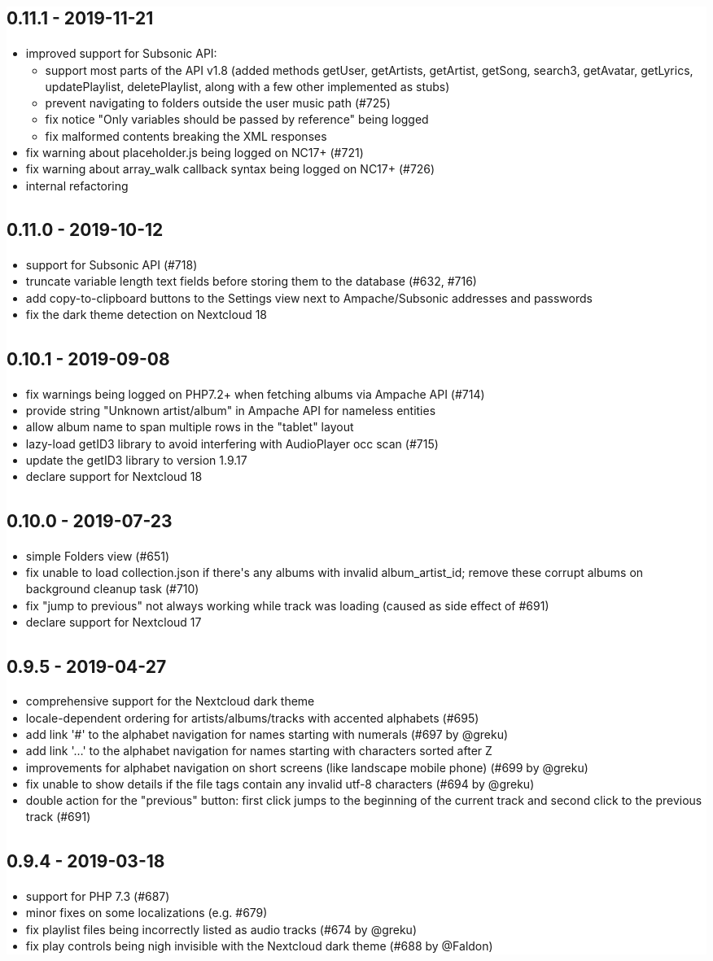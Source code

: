 ## 0.11.1 - 2019-11-21
- improved support for Subsonic API:
  * support most parts of the API v1.8 (added methods getUser, getArtists, getArtist, getSong, search3, getAvatar, getLyrics, updatePlaylist, deletePlaylist, along with a few other implemented as stubs)
  * prevent navigating to folders outside the user music path (#725)
  * fix notice "Only variables should be passed by reference" being logged
  * fix malformed contents breaking the XML responses
- fix warning about placeholder.js being logged on NC17+ (#721)
- fix warning about array_walk callback syntax being logged on NC17+ (#726)
- internal refactoring

## 0.11.0 - 2019-10-12
- support for Subsonic API (#718)
- truncate variable length text fields before storing them to the database (#632, #716)
- add copy-to-clipboard buttons to the Settings view next to Ampache/Subsonic addresses and passwords
- fix the dark theme detection on Nextcloud 18

## 0.10.1 - 2019-09-08
- fix warnings being logged on PHP7.2+ when fetching albums via Ampache API (#714)
- provide string "Unknown artist/album" in Ampache API for nameless entities
- allow album name to span multiple rows in the "tablet" layout
- lazy-load getID3 library to avoid interfering with AudioPlayer occ scan (#715)
- update the getID3 library to version 1.9.17
- declare support for Nextcloud 18

## 0.10.0 - 2019-07-23
- simple Folders view (#651)
- fix unable to load collection.json if there's any albums with invalid album_artist_id; remove these corrupt albums on background cleanup task (#710)
- fix "jump to previous" not always working while track was loading (caused as side effect of #691)
- declare support for Nextcloud 17

## 0.9.5 - 2019-04-27
- comprehensive support for the Nextcloud dark theme
- locale-dependent ordering for artists/albums/tracks with accented alphabets (#695)
- add link '#' to the alphabet navigation for names starting with numerals (#697 by @greku)
- add link '…' to the alphabet navigation for names starting with characters sorted after Z
- improvements for alphabet navigation on short screens (like landscape mobile phone) (#699 by @greku)
- fix unable to show details if the file tags contain any invalid utf-8 characters (#694 by @greku)
- double action for the "previous" button: first click jumps to the beginning of the current track and second click to the previous track (#691)

## 0.9.4 - 2019-03-18
- support for PHP 7.3 (#687)
- minor fixes on some localizations (e.g. #679)
- fix playlist files being incorrectly listed as audio tracks (#674 by @greku)
- fix play controls being nigh invisible with the Nextcloud dark theme (#688 by @Faldon)
